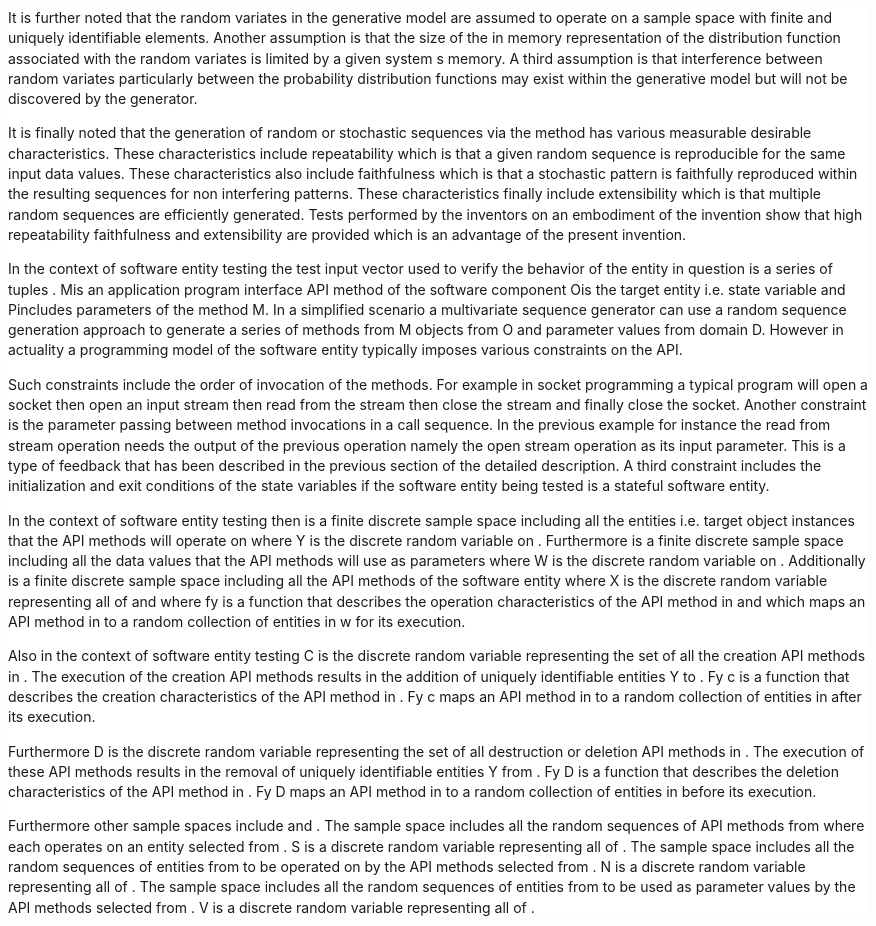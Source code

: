 It is further noted that the random variates in the generative model are assumed to operate on a sample space with finite and uniquely identifiable elements. Another assumption is that the size of the in memory representation of the distribution function associated with the random variates is limited by a given system s memory. A third assumption is that interference between random variates particularly between the probability distribution functions may exist within the generative model but will not be discovered by the generator.

It is finally noted that the generation of random or stochastic sequences via the method has various measurable desirable characteristics. These characteristics include repeatability which is that a given random sequence is reproducible for the same input data values. These characteristics also include faithfulness which is that a stochastic pattern is faithfully reproduced within the resulting sequences for non interfering patterns. These characteristics finally include extensibility which is that multiple random sequences are efficiently generated. Tests performed by the inventors on an embodiment of the invention show that high repeatability faithfulness and extensibility are provided which is an advantage of the present invention.

In the context of software entity testing the test input vector used to verify the behavior of the entity in question is a series of tuples . Mis an application program interface API method of the software component Ois the target entity i.e. state variable and Pincludes parameters of the method M. In a simplified scenario a multivariate sequence generator can use a random sequence generation approach to generate a series of methods from M objects from O and parameter values from domain D. However in actuality a programming model of the software entity typically imposes various constraints on the API.

Such constraints include the order of invocation of the methods. For example in socket programming a typical program will open a socket then open an input stream then read from the stream then close the stream and finally close the socket. Another constraint is the parameter passing between method invocations in a call sequence. In the previous example for instance the read from stream operation needs the output of the previous operation namely the open stream operation as its input parameter. This is a type of feedback that has been described in the previous section of the detailed description. A third constraint includes the initialization and exit conditions of the state variables if the software entity being tested is a stateful software entity.

In the context of software entity testing then is a finite discrete sample space including all the entities i.e. target object instances that the API methods will operate on where Y is the discrete random variable on . Furthermore is a finite discrete sample space including all the data values that the API methods will use as parameters where W is the discrete random variable on . Additionally is a finite discrete sample space including all the API methods of the software entity where X is the discrete random variable representing all of and where fy is a function that describes the operation characteristics of the API method in and which maps an API method in to a random collection of entities in w for its execution.

Also in the context of software entity testing C is the discrete random variable representing the set of all the creation API methods in . The execution of the creation API methods results in the addition of uniquely identifiable entities Y to . Fy c is a function that describes the creation characteristics of the API method in . Fy c maps an API method in to a random collection of entities in after its execution.

Furthermore D is the discrete random variable representing the set of all destruction or deletion API methods in . The execution of these API methods results in the removal of uniquely identifiable entities Y from . Fy D is a function that describes the deletion characteristics of the API method in . Fy D maps an API method in to a random collection of entities in before its execution.

Furthermore other sample spaces include and . The sample space includes all the random sequences of API methods from where each operates on an entity selected from . S is a discrete random variable representing all of . The sample space includes all the random sequences of entities from to be operated on by the API methods selected from . N is a discrete random variable representing all of . The sample space includes all the random sequences of entities from to be used as parameter values by the API methods selected from . V is a discrete random variable representing all of .
